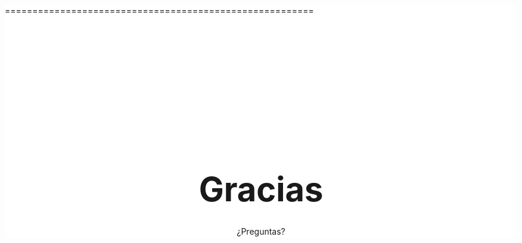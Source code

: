 
========================================================
<div align="center">
<h2 style="margin:250px 0 20px 0;font-size:400%;">Gracias</h2>
<p>¿Preguntas?</p>
</div>




